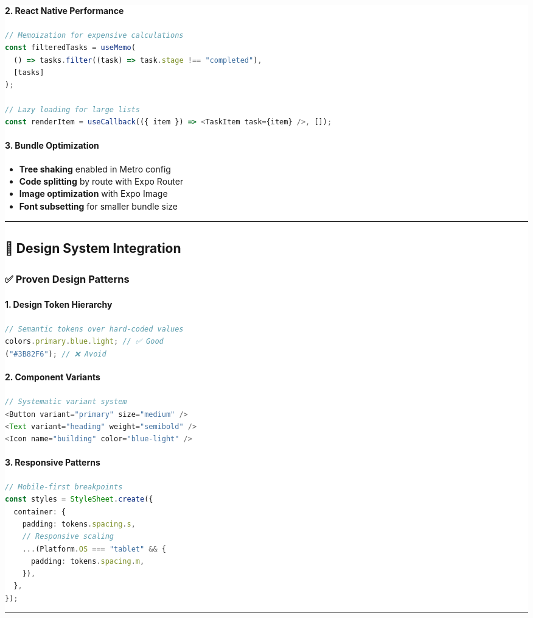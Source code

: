 #### **2. React Native Performance**

```typescript
// Memoization for expensive calculations
const filteredTasks = useMemo(
  () => tasks.filter((task) => task.stage !== "completed"),
  [tasks]
);

// Lazy loading for large lists
const renderItem = useCallback(({ item }) => <TaskItem task={item} />, []);
```

#### **3. Bundle Optimization**

- **Tree shaking** enabled in Metro config
- **Code splitting** by route with Expo Router
- **Image optimization** with Expo Image
- **Font subsetting** for smaller bundle size

---

## 🎨 **Design System Integration**

### **✅ Proven Design Patterns**

#### **1. Design Token Hierarchy**

```typescript
// Semantic tokens over hard-coded values
colors.primary.blue.light; // ✅ Good
("#3B82F6"); // ❌ Avoid
```

#### **2. Component Variants**

```typescript
// Systematic variant system
<Button variant="primary" size="medium" />
<Text variant="heading" weight="semibold" />
<Icon name="building" color="blue-light" />
```

#### **3. Responsive Patterns**

```typescript
// Mobile-first breakpoints
const styles = StyleSheet.create({
  container: {
    padding: tokens.spacing.s,
    // Responsive scaling
    ...(Platform.OS === "tablet" && {
      padding: tokens.spacing.m,
    }),
  },
});
```

---